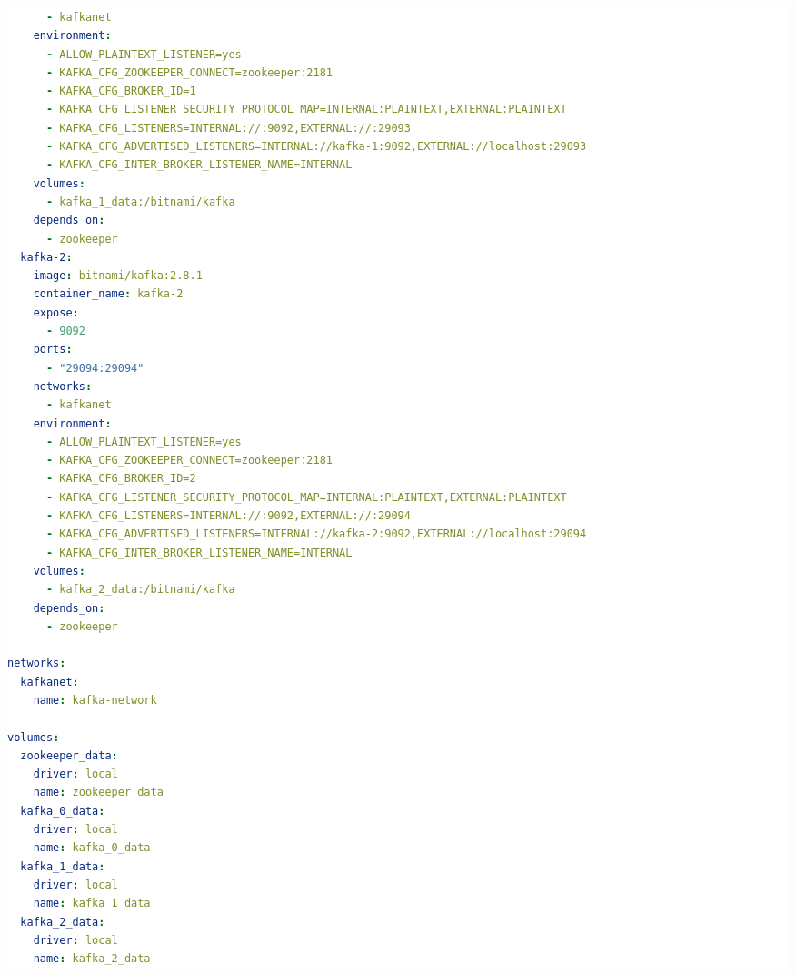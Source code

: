 ```yaml
      - kafkanet
    environment:
      - ALLOW_PLAINTEXT_LISTENER=yes
      - KAFKA_CFG_ZOOKEEPER_CONNECT=zookeeper:2181
      - KAFKA_CFG_BROKER_ID=1
      - KAFKA_CFG_LISTENER_SECURITY_PROTOCOL_MAP=INTERNAL:PLAINTEXT,EXTERNAL:PLAINTEXT
      - KAFKA_CFG_LISTENERS=INTERNAL://:9092,EXTERNAL://:29093
      - KAFKA_CFG_ADVERTISED_LISTENERS=INTERNAL://kafka-1:9092,EXTERNAL://localhost:29093
      - KAFKA_CFG_INTER_BROKER_LISTENER_NAME=INTERNAL
    volumes:
      - kafka_1_data:/bitnami/kafka
    depends_on:
      - zookeeper
  kafka-2:
    image: bitnami/kafka:2.8.1
    container_name: kafka-2
    expose:
      - 9092
    ports:
      - "29094:29094"
    networks:
      - kafkanet
    environment:
      - ALLOW_PLAINTEXT_LISTENER=yes
      - KAFKA_CFG_ZOOKEEPER_CONNECT=zookeeper:2181
      - KAFKA_CFG_BROKER_ID=2
      - KAFKA_CFG_LISTENER_SECURITY_PROTOCOL_MAP=INTERNAL:PLAINTEXT,EXTERNAL:PLAINTEXT
      - KAFKA_CFG_LISTENERS=INTERNAL://:9092,EXTERNAL://:29094
      - KAFKA_CFG_ADVERTISED_LISTENERS=INTERNAL://kafka-2:9092,EXTERNAL://localhost:29094
      - KAFKA_CFG_INTER_BROKER_LISTENER_NAME=INTERNAL
    volumes:
      - kafka_2_data:/bitnami/kafka
    depends_on:
      - zookeeper

networks:
  kafkanet:
    name: kafka-network

volumes:
  zookeeper_data:
    driver: local
    name: zookeeper_data
  kafka_0_data:
    driver: local
    name: kafka_0_data
  kafka_1_data:
    driver: local
    name: kafka_1_data
  kafka_2_data:
    driver: local
    name: kafka_2_data
```
